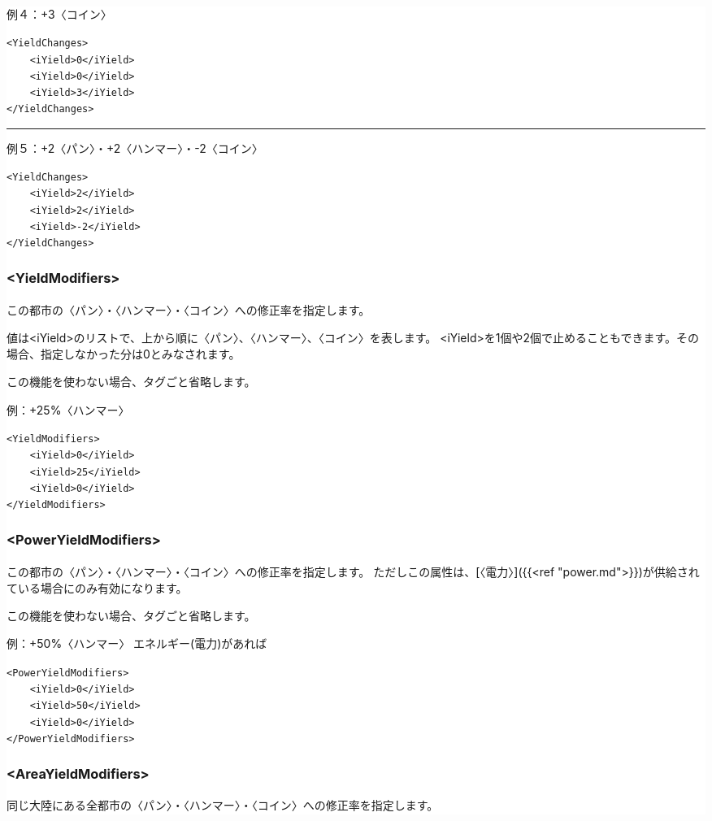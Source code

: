 
例４：+3〈コイン〉
``` plain
<YieldChanges>
    <iYield>0</iYield>
    <iYield>0</iYield>
    <iYield>3</iYield>
</YieldChanges>
```

---

例５：+2〈パン〉・+2〈ハンマー〉・-2〈コイン〉
``` plain
<YieldChanges>
    <iYield>2</iYield>
    <iYield>2</iYield>
    <iYield>-2</iYield>
</YieldChanges>
```


### \<YieldModifiers\>
この都市の〈パン〉・〈ハンマー〉・〈コイン〉への修正率を指定します。

値は\<iYield\>のリストで、上から順に〈パン〉、〈ハンマー〉、〈コイン〉を表します。
\<iYield\>を1個や2個で止めることもできます。その場合、指定しなかった分は0とみなされます。

この機能を使わない場合、タグごと省略します。

例：+25%〈ハンマー〉
``` plain
<YieldModifiers>
    <iYield>0</iYield>
    <iYield>25</iYield>
    <iYield>0</iYield>
</YieldModifiers>
```


### \<PowerYieldModifiers\>
この都市の〈パン〉・〈ハンマー〉・〈コイン〉への修正率を指定します。
ただしこの属性は、[〈電力〉]({{<ref "power.md">}})が供給されている場合にのみ有効になります。

この機能を使わない場合、タグごと省略します。

例：+50%〈ハンマー〉 エネルギー(電力)があれば
``` plain
<PowerYieldModifiers>
    <iYield>0</iYield>
    <iYield>50</iYield>
    <iYield>0</iYield>
</PowerYieldModifiers>
```

### \<AreaYieldModifiers\>
同じ大陸にある全都市の〈パン〉・〈ハンマー〉・〈コイン〉への修正率を指定します。
